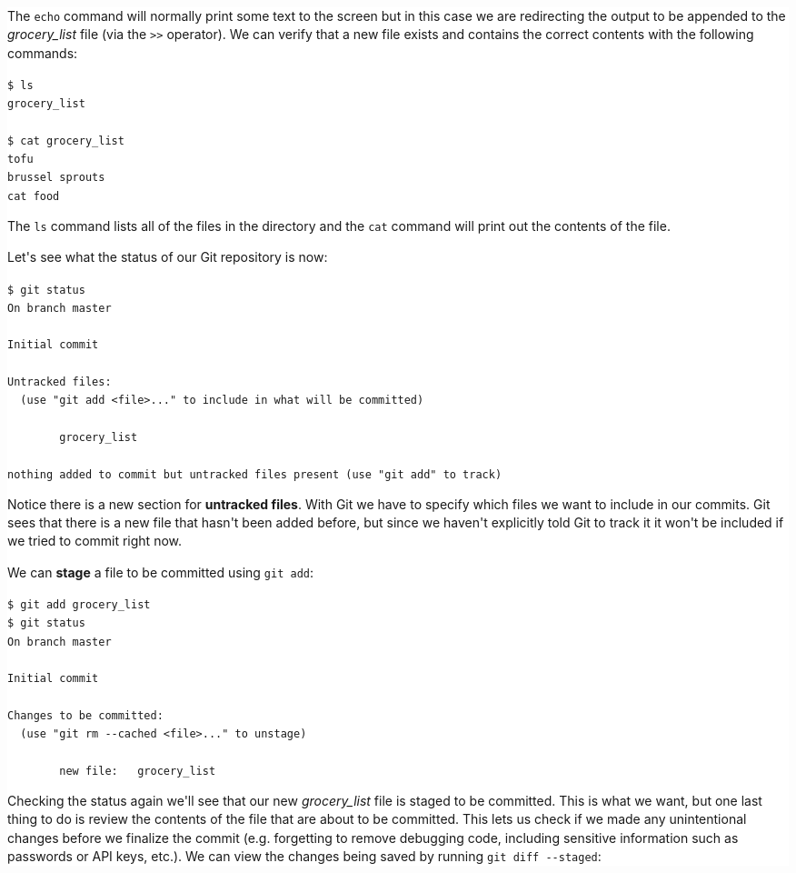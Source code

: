 The `echo` command will normally print some text to the screen but in this case we are redirecting the output to be appended to the *grocery_list* file (via the `>>` operator). We can verify that a new file exists and contains the correct contents with the following commands:

```no-highlight
$ ls
grocery_list

$ cat grocery_list
tofu
brussel sprouts
cat food
```

The `ls` command lists all of the files in the directory and the `cat` command will print out the contents of the file.

Let's see what the status of our Git repository is now:

```no-highlight
$ git status
On branch master

Initial commit

Untracked files:
  (use "git add <file>..." to include in what will be committed)

        grocery_list

nothing added to commit but untracked files present (use "git add" to track)
```

Notice there is a new section for **untracked files**. With Git we have to specify which files we want to include in our commits. Git sees that there is a new file that hasn't been added before, but since we haven't explicitly told Git to track it it won't be included if we tried to commit right now.

We can **stage** a file to be committed using `git add`:

```no-highlight
$ git add grocery_list
$ git status
On branch master

Initial commit

Changes to be committed:
  (use "git rm --cached <file>..." to unstage)

        new file:   grocery_list
```

Checking the status again we'll see that our new *grocery_list* file is staged to be committed. This is what we want, but one last thing to do is review the contents of the file that are about to be committed. This lets us check if we made any unintentional changes before we finalize the commit (e.g. forgetting to remove debugging code, including sensitive information such as passwords or API keys, etc.). We can view the changes being saved by running `git diff --staged`:
